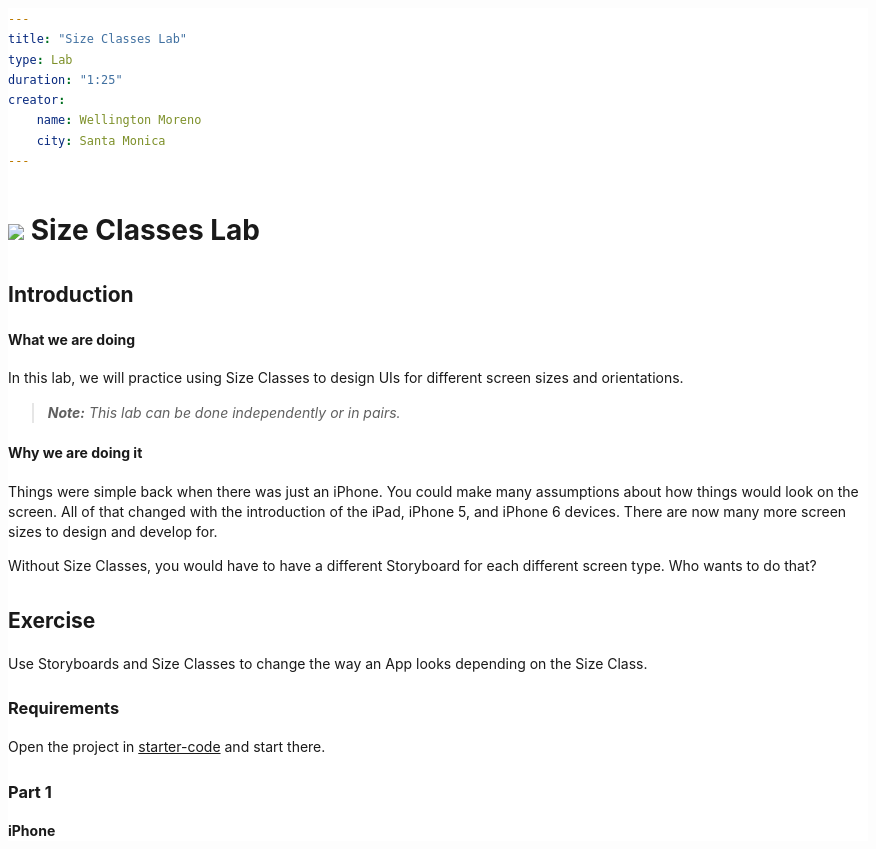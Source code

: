 ```yaml
---
title: "Size Classes Lab"
type: Lab
duration: "1:25"
creator:
    name: Wellington Moreno
    city: Santa Monica
---
```


# ![](https://ga-dash.s3.amazonaws.com/production/assets/logo-9f88ae6c9c3871690e33280fcf557f33.png) Size Classes Lab

## Introduction

#### What we are doing

In this lab, we will practice using Size Classes to design UIs for different screen sizes and orientations.

> ***Note:*** _This lab can be done independently or in pairs._


#### Why we are doing it

Things were simple back when there was just an iPhone. You could make many assumptions about how things would look
on the screen. All of that changed with the introduction of the iPad, iPhone 5, and iPhone 6 devices. There are now
many more screen sizes to design and develop for.

Without Size Classes, you would have to have a different Storyboard for each different screen type. Who wants to do that?

## Exercise

Use Storyboards and Size Classes to change the way an App looks depending on the Size Class.


### Requirements

Open the project in [starter-code](starter-code) and start there.



### Part 1

**iPhone**
